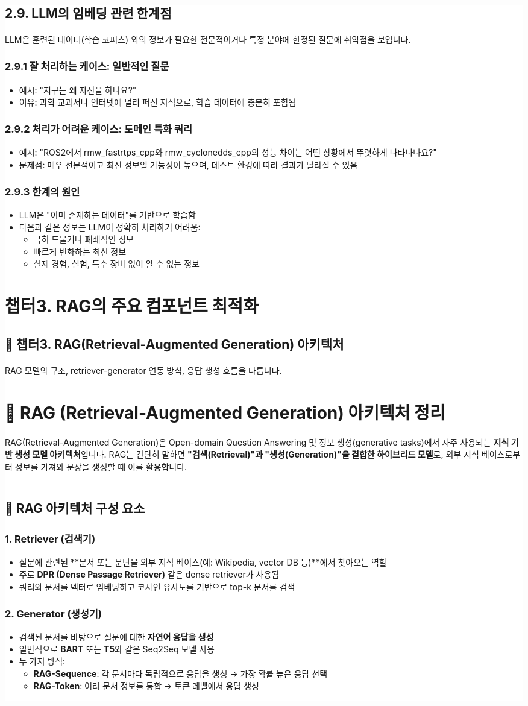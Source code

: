 ## 2.9. LLM의 임베딩 관련 한계점

LLM은 훈련된 데이터(학습 코퍼스) 외의 정보가 필요한 전문적이거나 특정 분야에 한정된 질문에 취약점을 보입니다.

### 2.9.1 잘 처리하는 케이스: 일반적인 질문

- 예시: "지구는 왜 자전을 하나요?"
- 이유: 과학 교과서나 인터넷에 널리 퍼진 지식으로, 학습 데이터에 충분히 포함됨

### 2.9.2 처리가 어려운 케이스: 도메인 특화 쿼리

- 예시: "ROS2에서 rmw_fastrtps_cpp와 rmw_cyclonedds_cpp의 성능 차이는 어떤 상황에서 뚜렷하게 나타나나요?"
- 문제점: 매우 전문적이고 최신 정보일 가능성이 높으며, 테스트 환경에 따라 결과가 달라질 수 있음

### 2.9.3 한계의 원인

- LLM은 "이미 존재하는 데이터"를 기반으로 학습함
- 다음과 같은 정보는 LLM이 정확히 처리하기 어려움:
  - 극히 드물거나 폐쇄적인 정보
  - 빠르게 변화하는 최신 정보
  - 실제 경험, 실험, 특수 장비 없이 알 수 없는 정보

# 챕터3. RAG의 주요 컴포넌트 최적화
<h2 id="chapter3">📖 챕터3. RAG(Retrieval-Augmented Generation) 아키텍처</h2>
<p>RAG 모델의 구조, retriever-generator 연동 방식, 응답 생성 흐름을 다룹니다.</p>  

# 📘 RAG (Retrieval-Augmented Generation) 아키텍처 정리

RAG(Retrieval-Augmented Generation)은 Open-domain Question Answering 및 정보 생성(generative tasks)에서 자주 사용되는 **지식 기반 생성 모델 아키텍처**입니다. RAG는 간단히 말하면 **"검색(Retrieval)"과 "생성(Generation)"을 결합한 하이브리드 모델**로, 외부 지식 베이스로부터 정보를 가져와 문장을 생성할 때 이를 활용합니다.

---

## 🔧 RAG 아키텍처 구성 요소

### 1. **Retriever (검색기)**
- 질문에 관련된 **문서 또는 문단을 외부 지식 베이스(예: Wikipedia, vector DB 등)**에서 찾아오는 역할
- 주로 **DPR (Dense Passage Retriever)** 같은 dense retriever가 사용됨
- 쿼리와 문서를 벡터로 임베딩하고 코사인 유사도를 기반으로 top-k 문서를 검색

### 2. **Generator (생성기)**
- 검색된 문서를 바탕으로 질문에 대한 **자연어 응답을 생성**
- 일반적으로 **BART** 또는 **T5**와 같은 Seq2Seq 모델 사용
- 두 가지 방식:
  - **RAG-Sequence**: 각 문서마다 독립적으로 응답을 생성 → 가장 확률 높은 응답 선택
  - **RAG-Token**: 여러 문서 정보를 통합 → 토큰 레벨에서 응답 생성

---
